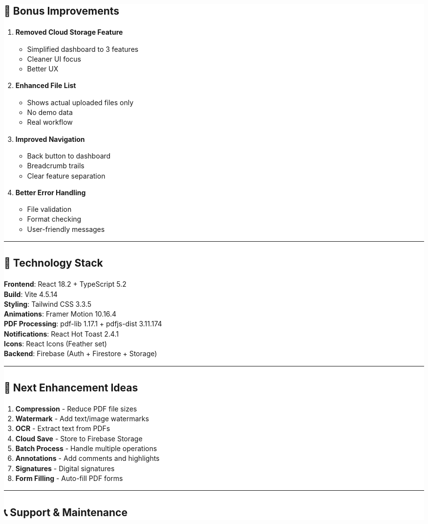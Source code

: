 
## 🎁 Bonus Improvements

1. **Removed Cloud Storage Feature**
   - Simplified dashboard to 3 features
   - Cleaner UI focus
   - Better UX

2. **Enhanced File List**
   - Shows actual uploaded files only
   - No demo data
   - Real workflow

3. **Improved Navigation**
   - Back button to dashboard
   - Breadcrumb trails
   - Clear feature separation

4. **Better Error Handling**
   - File validation
   - Format checking
   - User-friendly messages

---

## 🔧 Technology Stack

**Frontend**: React 18.2 + TypeScript 5.2  
**Build**: Vite 4.5.14  
**Styling**: Tailwind CSS 3.3.5  
**Animations**: Framer Motion 10.16.4  
**PDF Processing**: pdf-lib 1.17.1 + pdfjs-dist 3.11.174  
**Notifications**: React Hot Toast 2.4.1  
**Icons**: React Icons (Feather set)  
**Backend**: Firebase (Auth + Firestore + Storage)  

---

## 🎯 Next Enhancement Ideas

1. **Compression** - Reduce PDF file sizes
2. **Watermark** - Add text/image watermarks
3. **OCR** - Extract text from PDFs
4. **Cloud Save** - Store to Firebase Storage
5. **Batch Process** - Handle multiple operations
6. **Annotations** - Add comments and highlights
7. **Signatures** - Digital signatures
8. **Form Filling** - Auto-fill PDF forms

---

## 📞 Support & Maintenance
